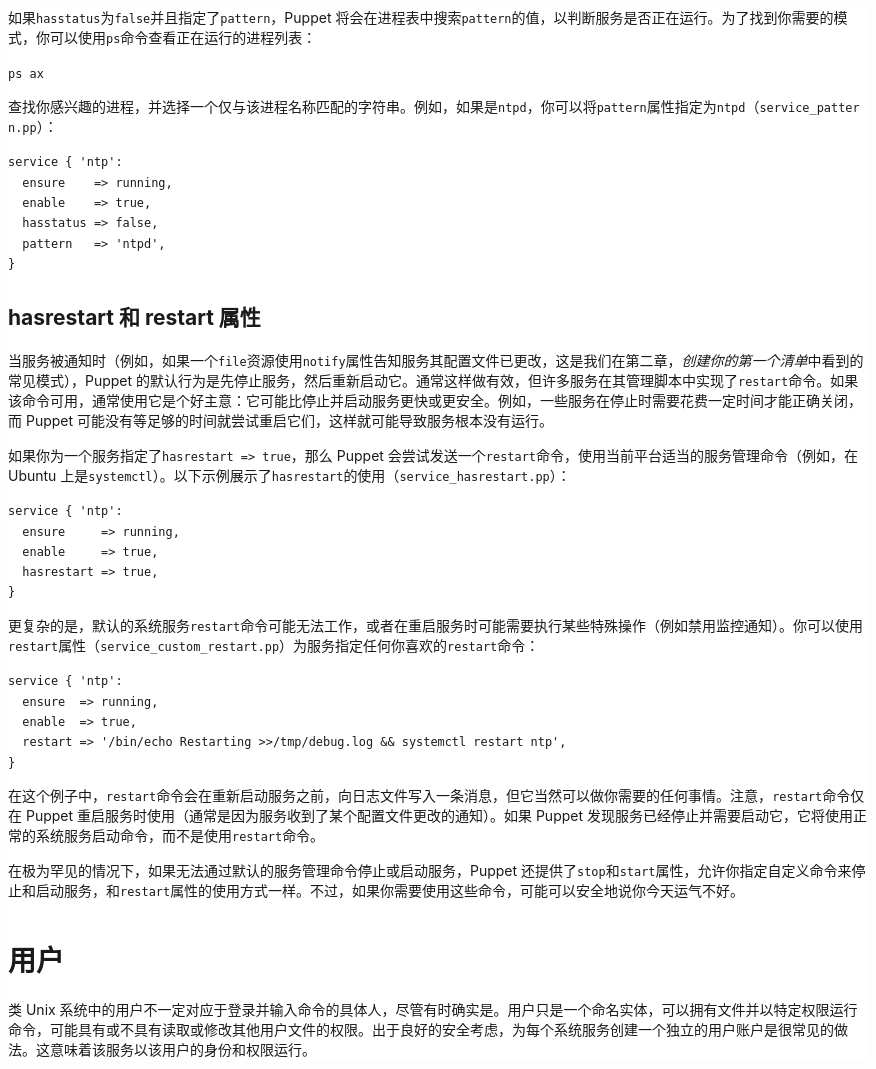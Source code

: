 如果`hasstatus`为`false`并且指定了`pattern`，Puppet 将会在进程表中搜索`pattern`的值，以判断服务是否正在运行。为了找到你需要的模式，你可以使用`ps`命令查看正在运行的进程列表：

```
ps ax

```

查找你感兴趣的进程，并选择一个仅与该进程名称匹配的字符串。例如，如果是`ntpd`，你可以将`pattern`属性指定为`ntpd`（`service_pattern.pp`）：

```
service { 'ntp':
  ensure    => running,
  enable    => true,
  hasstatus => false,
  pattern   => 'ntpd',
}
```

## hasrestart 和 restart 属性

当服务被通知时（例如，如果一个`file`资源使用`notify`属性告知服务其配置文件已更改，这是我们在第二章，*创建你的第一个清单*中看到的常见模式），Puppet 的默认行为是先停止服务，然后重新启动它。通常这样做有效，但许多服务在其管理脚本中实现了`restart`命令。如果该命令可用，通常使用它是个好主意：它可能比停止并启动服务更快或更安全。例如，一些服务在停止时需要花费一定时间才能正确关闭，而 Puppet 可能没有等足够的时间就尝试重启它们，这样就可能导致服务根本没有运行。

如果你为一个服务指定了`hasrestart => true`，那么 Puppet 会尝试发送一个`restart`命令，使用当前平台适当的服务管理命令（例如，在 Ubuntu 上是`systemctl`）。以下示例展示了`hasrestart`的使用（`service_hasrestart.pp`）：

```
service { 'ntp':
  ensure     => running,
  enable     => true,
  hasrestart => true,
}
```

更复杂的是，默认的系统服务`restart`命令可能无法工作，或者在重启服务时可能需要执行某些特殊操作（例如禁用监控通知）。你可以使用`restart`属性（`service_custom_restart.pp`）为服务指定任何你喜欢的`restart`命令：

```
service { 'ntp':
  ensure  => running,
  enable  => true,
  restart => '/bin/echo Restarting >>/tmp/debug.log && systemctl restart ntp',
}
```

在这个例子中，`restart`命令会在重新启动服务之前，向日志文件写入一条消息，但它当然可以做你需要的任何事情。注意，`restart`命令仅在 Puppet 重启服务时使用（通常是因为服务收到了某个配置文件更改的通知）。如果 Puppet 发现服务已经停止并需要启动它，它将使用正常的系统服务启动命令，而不是使用`restart`命令。

在极为罕见的情况下，如果无法通过默认的服务管理命令停止或启动服务，Puppet 还提供了`stop`和`start`属性，允许你指定自定义命令来停止和启动服务，和`restart`属性的使用方式一样。不过，如果你需要使用这些命令，可能可以安全地说你今天运气不好。

# 用户

类 Unix 系统中的用户不一定对应于登录并输入命令的具体人，尽管有时确实是。用户只是一个命名实体，可以拥有文件并以特定权限运行命令，可能具有或不具有读取或修改其他用户文件的权限。出于良好的安全考虑，为每个系统服务创建一个独立的用户账户是很常见的做法。这意味着该服务以该用户的身份和权限运行。
